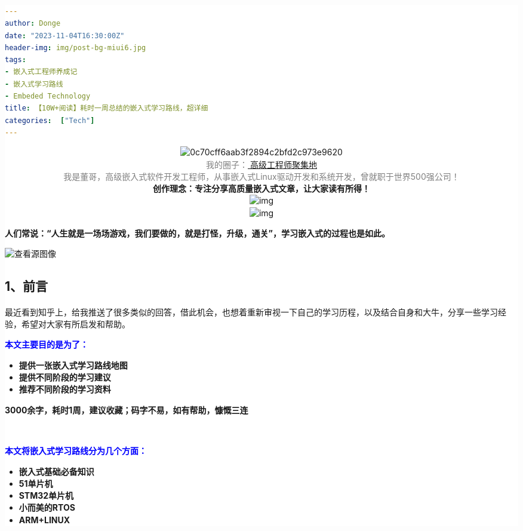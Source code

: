 ```yaml
---
author: Donge
date: "2023-11-04T16:30:00Z"
header-img: img/post-bg-miui6.jpg
tags:
- 嵌入式工程师养成记
- 嵌入式学习路线
- Embeded Technology
title: 【10W+阅读】耗时一周总结的嵌入式学习路线，超详细
categories:  ["Tech"]
---
```


<div align=center><img src="https://image-1305421143.cos.ap-nanjing.myqcloud.com/image/202206141400958.jpeg" alt = "0c70cff6aab3f2894c2bfd2c973e9620" alt = "img"  width = "15%" height = "15%"/></div>

<center><font color ="grey">我的圈子：<a href="https://t.zsxq.com/0eUcTOhdO">
高级工程师聚集地</a></font></center>

<center><font color ="grey"> 我是董哥，高级嵌入式软件开发工程师，从事嵌入式Linux驱动开发和系统开发，曾就职于世界500强公司！</font></center>

<center><b> 创作理念：专注分享高质量嵌入式文章，让大家读有所得！</b></center>

<div align=center><img src="https://image-1305421143.cos.ap-nanjing.myqcloud.com/image/media_all.jpg" alt="img" width = "70%" height = "10%"/>
</div>

<div align=center><img src="https://bdn.135editor.com/files/images/editor_styles/d1c723e7e296ca791c2fb3b39ebee0f3.jpg" alt="img" width = "70%" height ="10%"/>
</div>



**人们常说：“人生就是一场场游戏，我们要做的，就是打怪，升级，通关”，学习嵌入式的过程也是如此。**

![查看源图像](https://image-1305421143.cos.ap-nanjing.myqcloud.com/image/v2-75599ba24a4cf13c06ec719bddc7731c_720w.jpg)

## 1、前言

最近看到知乎上，给我推送了很多类似的回答，借此机会，也想着重新审视一下自己的学习历程，以及结合自身和大牛，分享一些学习经验，希望对大家有所启发和帮助。

**<font color = "blue">本文主要目的是为了：</font>**

- **提供一张嵌入式学习路线地图**
- **提供不同阶段的学习建议**
- **推荐不同阶段的学习资料**

**3000余字，耗时1周，建议收藏；码字不易，如有帮助，慷慨三连**



&nbsp;

**<font color = "blue">本文将嵌入式学习路线分为几个方面：</font>**

- **嵌入式基础必备知识**
- **51单片机**
- **STM32单片机**
- **小而美的RTOS**
- **ARM+LINUX**
